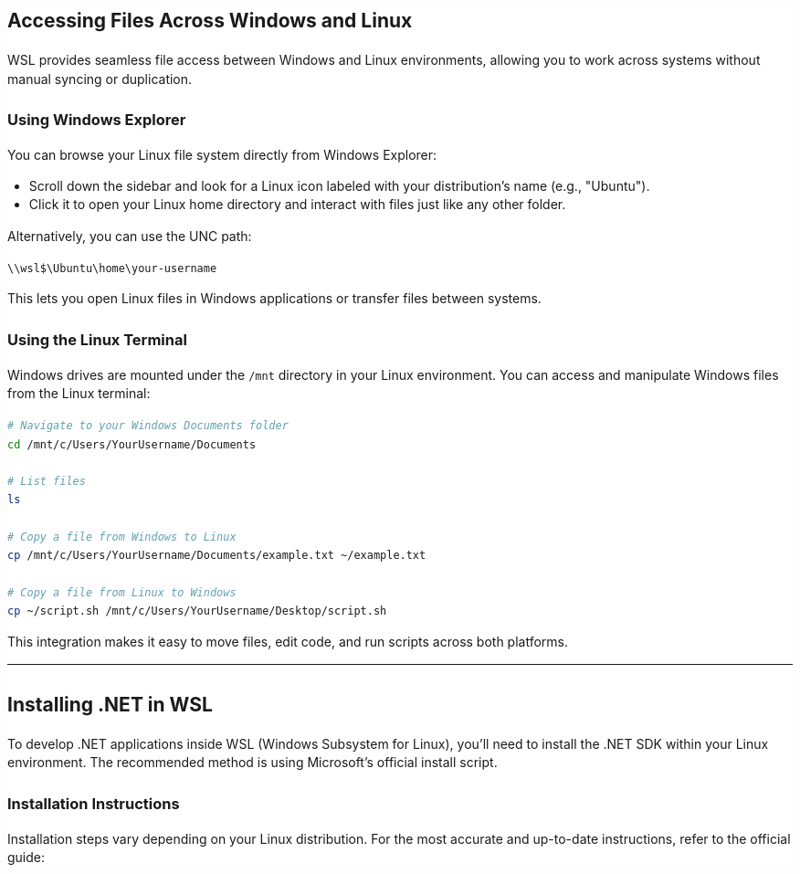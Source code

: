 
## Accessing Files Across Windows and Linux

WSL provides seamless file access between Windows and Linux environments, allowing you to work across systems without manual syncing or duplication.

### Using Windows Explorer

You can browse your Linux file system directly from Windows Explorer:

- Scroll down the sidebar and look for a Linux icon labeled with your distribution’s name (e.g., "Ubuntu").
- Click it to open your Linux home directory and interact with files just like any other folder.

Alternatively, you can use the UNC path:

```bash
\\wsl$\Ubuntu\home\your-username
```

This lets you open Linux files in Windows applications or transfer files between systems.

### Using the Linux Terminal

Windows drives are mounted under the `/mnt` directory in your Linux environment. You can access and manipulate Windows files from the Linux terminal:

```bash
# Navigate to your Windows Documents folder
cd /mnt/c/Users/YourUsername/Documents

# List files
ls

# Copy a file from Windows to Linux
cp /mnt/c/Users/YourUsername/Documents/example.txt ~/example.txt

# Copy a file from Linux to Windows
cp ~/script.sh /mnt/c/Users/YourUsername/Desktop/script.sh
```

This integration makes it easy to move files, edit code, and run scripts across both platforms.

---

## Installing .NET in WSL

To develop .NET applications inside WSL (Windows Subsystem for Linux), you’ll need to install the .NET SDK within your Linux environment. The recommended method is using Microsoft’s official install script.

### Installation Instructions

Installation steps vary depending on your Linux distribution. For the most accurate and up-to-date instructions, refer to the official guide:
